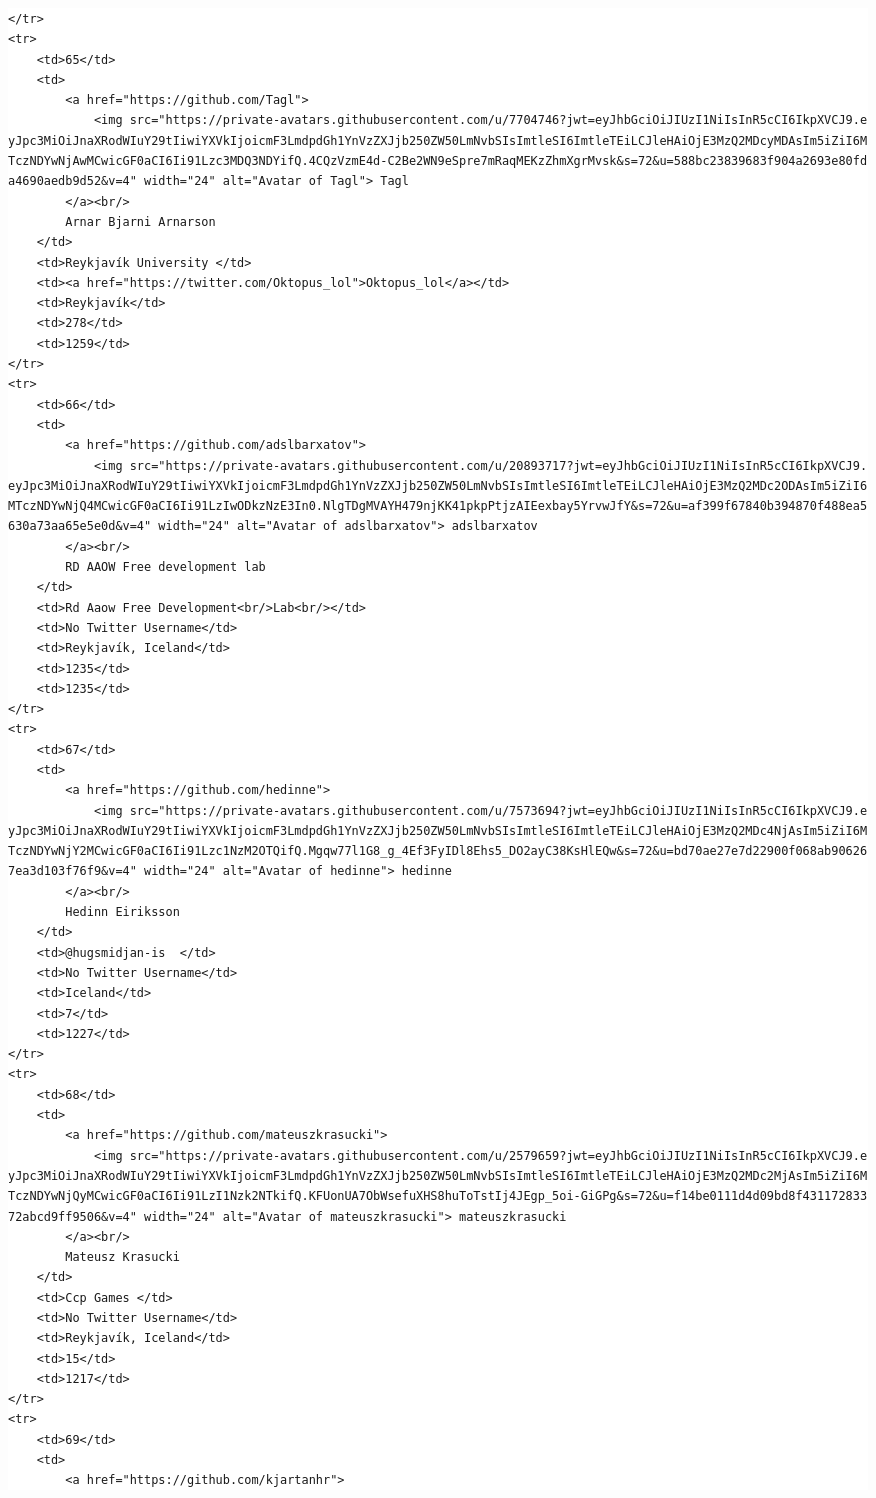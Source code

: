 	</tr>
	<tr>
		<td>65</td>
		<td>
			<a href="https://github.com/Tagl">
				<img src="https://private-avatars.githubusercontent.com/u/7704746?jwt=eyJhbGciOiJIUzI1NiIsInR5cCI6IkpXVCJ9.eyJpc3MiOiJnaXRodWIuY29tIiwiYXVkIjoicmF3LmdpdGh1YnVzZXJjb250ZW50LmNvbSIsImtleSI6ImtleTEiLCJleHAiOjE3MzQ2MDcyMDAsIm5iZiI6MTczNDYwNjAwMCwicGF0aCI6Ii91Lzc3MDQ3NDYifQ.4CQzVzmE4d-C2Be2WN9eSpre7mRaqMEKzZhmXgrMvsk&s=72&u=588bc23839683f904a2693e80fda4690aedb9d52&v=4" width="24" alt="Avatar of Tagl"> Tagl
			</a><br/>
			Arnar Bjarni Arnarson
		</td>
		<td>Reykjavík University </td>
		<td><a href="https://twitter.com/Oktopus_lol">Oktopus_lol</a></td>
		<td>Reykjavík</td>
		<td>278</td>
		<td>1259</td>
	</tr>
	<tr>
		<td>66</td>
		<td>
			<a href="https://github.com/adslbarxatov">
				<img src="https://private-avatars.githubusercontent.com/u/20893717?jwt=eyJhbGciOiJIUzI1NiIsInR5cCI6IkpXVCJ9.eyJpc3MiOiJnaXRodWIuY29tIiwiYXVkIjoicmF3LmdpdGh1YnVzZXJjb250ZW50LmNvbSIsImtleSI6ImtleTEiLCJleHAiOjE3MzQ2MDc2ODAsIm5iZiI6MTczNDYwNjQ4MCwicGF0aCI6Ii91LzIwODkzNzE3In0.NlgTDgMVAYH479njKK41pkpPtjzAIEexbay5YrvwJfY&s=72&u=af399f67840b394870f488ea5630a73aa65e5e0d&v=4" width="24" alt="Avatar of adslbarxatov"> adslbarxatov
			</a><br/>
			RD AAOW Free development lab
		</td>
		<td>Rd Aaow Free Development<br/>Lab<br/></td>
		<td>No Twitter Username</td>
		<td>Reykjavík, Iceland</td>
		<td>1235</td>
		<td>1235</td>
	</tr>
	<tr>
		<td>67</td>
		<td>
			<a href="https://github.com/hedinne">
				<img src="https://private-avatars.githubusercontent.com/u/7573694?jwt=eyJhbGciOiJIUzI1NiIsInR5cCI6IkpXVCJ9.eyJpc3MiOiJnaXRodWIuY29tIiwiYXVkIjoicmF3LmdpdGh1YnVzZXJjb250ZW50LmNvbSIsImtleSI6ImtleTEiLCJleHAiOjE3MzQ2MDc4NjAsIm5iZiI6MTczNDYwNjY2MCwicGF0aCI6Ii91Lzc1NzM2OTQifQ.Mgqw77l1G8_g_4Ef3FyIDl8Ehs5_DO2ayC38KsHlEQw&s=72&u=bd70ae27e7d22900f068ab906267ea3d103f76f9&v=4" width="24" alt="Avatar of hedinne"> hedinne
			</a><br/>
			Hedinn Eiriksson
		</td>
		<td>@hugsmidjan-is  </td>
		<td>No Twitter Username</td>
		<td>Iceland</td>
		<td>7</td>
		<td>1227</td>
	</tr>
	<tr>
		<td>68</td>
		<td>
			<a href="https://github.com/mateuszkrasucki">
				<img src="https://private-avatars.githubusercontent.com/u/2579659?jwt=eyJhbGciOiJIUzI1NiIsInR5cCI6IkpXVCJ9.eyJpc3MiOiJnaXRodWIuY29tIiwiYXVkIjoicmF3LmdpdGh1YnVzZXJjb250ZW50LmNvbSIsImtleSI6ImtleTEiLCJleHAiOjE3MzQ2MDc2MjAsIm5iZiI6MTczNDYwNjQyMCwicGF0aCI6Ii91LzI1Nzk2NTkifQ.KFUonUA7ObWsefuXHS8huToTstIj4JEgp_5oi-GiGPg&s=72&u=f14be0111d4d09bd8f43117283372abcd9ff9506&v=4" width="24" alt="Avatar of mateuszkrasucki"> mateuszkrasucki
			</a><br/>
			Mateusz Krasucki
		</td>
		<td>Ccp Games </td>
		<td>No Twitter Username</td>
		<td>Reykjavík, Iceland</td>
		<td>15</td>
		<td>1217</td>
	</tr>
	<tr>
		<td>69</td>
		<td>
			<a href="https://github.com/kjartanhr">